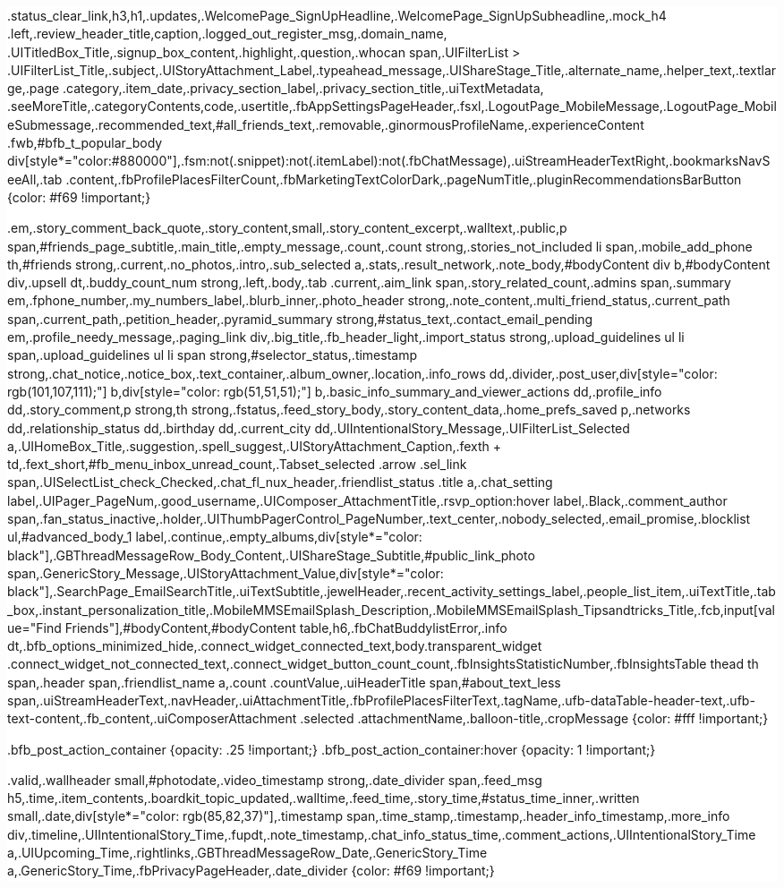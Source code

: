 .status_clear_link,h3,h1,.updates,.WelcomePage_SignUpHeadline,.WelcomePage_SignUpSubheadline,.mock_h4 .left,.review_header_title,caption,.logged_out_register_msg,.domain_name, .UITitledBox_Title,.signup_box_content,.highlight,.question,.whocan span,.UIFilterList > .UIFilterList_Title,.subject,.UIStoryAttachment_Label,.typeahead_message,.UIShareStage_Title,.alternate_name,.helper_text,.textlarge,.page .category,.item_date,.privacy_section_label,.privacy_section_title,.uiTextMetadata, .seeMoreTitle,.categoryContents,code,.usertitle,.fbAppSettingsPageHeader,.fsxl,.LogoutPage_MobileMessage,.LogoutPage_MobileSubmessage,.recommended_text,#all_friends_text,.removable,.ginormousProfileName,.experienceContent .fwb,#bfb_t_popular_body div[style*=\"color:#880000\"],.fsm:not(.snippet):not(.itemLabel):not(.fbChatMessage),.uiStreamHeaderTextRight,.bookmarksNavSeeAll,.tab .content,.fbProfilePlacesFilterCount,.fbMarketingTextColorDark,.pageNumTitle,.pluginRecommendationsBarButton {color: #f69 !important;}

.em,.story_comment_back_quote,.story_content,small,.story_content_excerpt,.walltext,.public,p span,#friends_page_subtitle,.main_title,.empty_message,.count,.count strong,.stories_not_included li span,.mobile_add_phone th,#friends strong,.current,.no_photos,.intro,.sub_selected a,.stats,.result_network,.note_body,#bodyContent div b,#bodyContent div,.upsell dt,.buddy_count_num strong,.left,.body,.tab .current,.aim_link span,.story_related_count,.admins span,.summary em,.fphone_number,.my_numbers_label,.blurb_inner,.photo_header strong,.note_content,.multi_friend_status,.current_path span,.current_path,.petition_header,.pyramid_summary strong,#status_text,.contact_email_pending em,.profile_needy_message,.paging_link div,.big_title,.fb_header_light,.import_status strong,.upload_guidelines ul li span,.upload_guidelines ul li span strong,#selector_status,.timestamp strong,.chat_notice,.notice_box,.text_container,.album_owner,.location,.info_rows dd,.divider,.post_user,div[style=\"color: rgb(101,107,111);\"] b,div[style=\"color: rgb(51,51,51);\"] b,.basic_info_summary_and_viewer_actions dd,.profile_info dd,.story_comment,p strong,th strong,.fstatus,.feed_story_body,.story_content_data,.home_prefs_saved p,.networks dd,.relationship_status dd,.birthday dd,.current_city dd,.UIIntentionalStory_Message,.UIFilterList_Selected a,.UIHomeBox_Title,.suggestion,.spell_suggest,.UIStoryAttachment_Caption,.fexth + td,.fext_short,#fb_menu_inbox_unread_count,.Tabset_selected .arrow .sel_link span,.UISelectList_check_Checked,.chat_fl_nux_header,.friendlist_status .title a,.chat_setting label,.UIPager_PageNum,.good_username,.UIComposer_AttachmentTitle,.rsvp_option:hover label,.Black,.comment_author span,.fan_status_inactive,.holder,.UIThumbPagerControl_PageNumber,.text_center,.nobody_selected,.email_promise,.blocklist ul,#advanced_body_1 label,.continue,.empty_albums,div[style*=\"color: black\"],.GBThreadMessageRow_Body_Content,.UIShareStage_Subtitle,#public_link_photo span,.GenericStory_Message,.UIStoryAttachment_Value,div[style*=\"color: black\"],.SearchPage_EmailSearchTitle,.uiTextSubtitle,.jewelHeader,.recent_activity_settings_label,.people_list_item,.uiTextTitle,.tab_box,.instant_personalization_title,.MobileMMSEmailSplash_Description,.MobileMMSEmailSplash_Tipsandtricks_Title,.fcb,input[value=\"Find Friends\"],#bodyContent,#bodyContent table,h6,.fbChatBuddylistError,.info dt,.bfb_options_minimized_hide,.connect_widget_connected_text,body.transparent_widget .connect_widget_not_connected_text,.connect_widget_button_count_count,.fbInsightsStatisticNumber,.fbInsightsTable thead th span,.header span,.friendlist_name a,.count .countValue,.uiHeaderTitle span,#about_text_less span,.uiStreamHeaderText,.navHeader,.uiAttachmentTitle,.fbProfilePlacesFilterText,.tagName,.ufb-dataTable-header-text,.ufb-text-content,.fb_content,.uiComposerAttachment .selected .attachmentName,.balloon-title,.cropMessage {color: #fff !important;}

.bfb_post_action_container {opacity: .25 !important;}
.bfb_post_action_container:hover {opacity: 1 !important;}

.valid,.wallheader small,#photodate,.video_timestamp strong,.date_divider span,.feed_msg h5,.time,.item_contents,.boardkit_topic_updated,.walltime,.feed_time,.story_time,#status_time_inner,.written small,.date,div[style*=\"color: rgb(85,82,37)\"],.timestamp span,.time_stamp,.timestamp,.header_info_timestamp,.more_info div,.timeline,.UIIntentionalStory_Time,.fupdt,.note_timestamp,.chat_info_status_time,.comment_actions,.UIIntentionalStory_Time a,.UIUpcoming_Time,.rightlinks,.GBThreadMessageRow_Date,.GenericStory_Time a,.GenericStory_Time,.fbPrivacyPageHeader,.date_divider {color: #f69 !important;}
